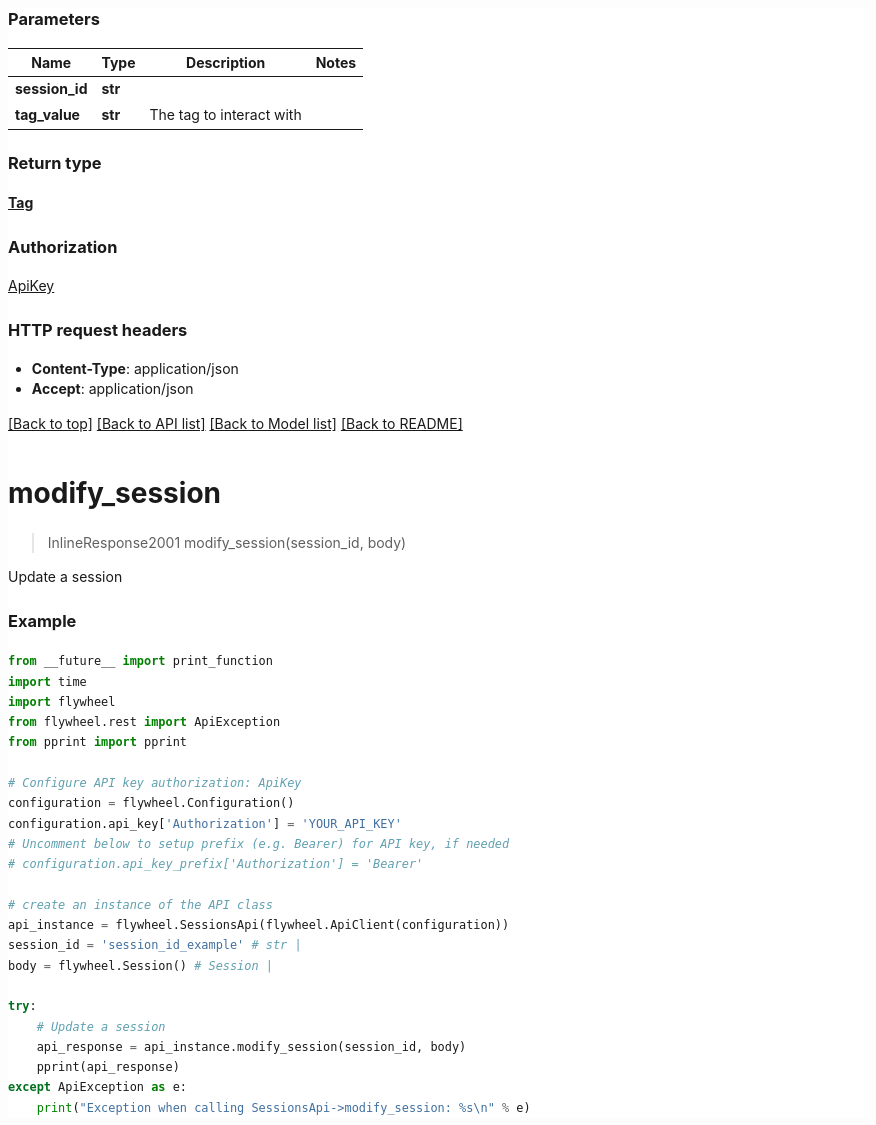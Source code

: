 ### Parameters

Name | Type | Description  | Notes
------------- | ------------- | ------------- | -------------
 **session_id** | **str**|  | 
 **tag_value** | **str**| The tag to interact with | 

### Return type

[**Tag**](Tag.md)

### Authorization

[ApiKey](../README.md#ApiKey)

### HTTP request headers

 - **Content-Type**: application/json
 - **Accept**: application/json

[[Back to top]](#) [[Back to API list]](../README.md#documentation-for-api-endpoints) [[Back to Model list]](../README.md#documentation-for-models) [[Back to README]](../README.md)

# **modify_session**
> InlineResponse2001 modify_session(session_id, body)

Update a session

### Example
```python
from __future__ import print_function
import time
import flywheel
from flywheel.rest import ApiException
from pprint import pprint

# Configure API key authorization: ApiKey
configuration = flywheel.Configuration()
configuration.api_key['Authorization'] = 'YOUR_API_KEY'
# Uncomment below to setup prefix (e.g. Bearer) for API key, if needed
# configuration.api_key_prefix['Authorization'] = 'Bearer'

# create an instance of the API class
api_instance = flywheel.SessionsApi(flywheel.ApiClient(configuration))
session_id = 'session_id_example' # str | 
body = flywheel.Session() # Session | 

try:
    # Update a session
    api_response = api_instance.modify_session(session_id, body)
    pprint(api_response)
except ApiException as e:
    print("Exception when calling SessionsApi->modify_session: %s\n" % e)
```
